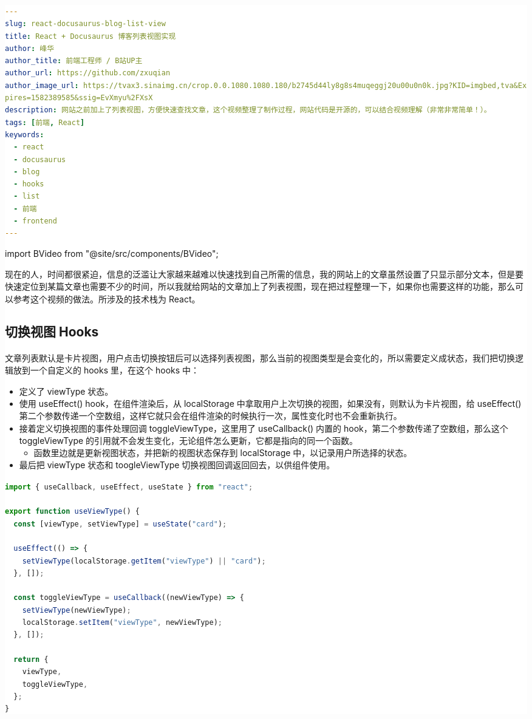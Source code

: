```yaml
---
slug: react-docusaurus-blog-list-view
title: React + Docusaurus 博客列表视图实现
author: 峰华
author_title: 前端工程师 / B站UP主
author_url: https://github.com/zxuqian
author_image_url: https://tvax3.sinaimg.cn/crop.0.0.1080.1080.180/b2745d44ly8g8s4muqeggj20u00u0n0k.jpg?KID=imgbed,tva&Expires=1582389585&ssig=EvXmyu%2FXsX
description: 网站之前加上了列表视图，方便快速查找文章，这个视频整理了制作过程，网站代码是开源的，可以结合视频理解（非常非常简单！）。
tags: [前端, React]
keywords:
  - react
  - docusaurus
  - blog
  - hooks
  - list
  - 前端
  - frontend
---
```


import BVideo from "@site/src/components/BVideo";

<BVideo src="//player.bilibili.com/player.html?aid=587721642&bvid=BV1iB4y1A7bN&cid=328161762&page=1"/>

现在的人，时间都很紧迫，信息的泛滥让大家越来越难以快速找到自己所需的信息，我的网站上的文章虽然设置了只显示部分文本，但是要快速定位到某篇文章也需要不少的时间，所以我就给网站的文章加上了列表视图，现在把过程整理一下，如果你也需要这样的功能，那么可以参考这个视频的做法。所涉及的技术栈为 React。

## 切换视图 Hooks

文章列表默认是卡片视图，用户点击切换按钮后可以选择列表视图，那么当前的视图类型是会变化的，所以需要定义成状态，我们把切换逻辑放到一个自定义的 hooks 里，在这个 hooks 中：

- 定义了 viewType 状态。
- 使用 useEffect() hook，在组件渲染后，从 localStorage 中拿取用户上次切换的视图，如果没有，则默认为卡片视图，给 useEffect() 第二个参数传递一个空数组，这样它就只会在组件渲染的时候执行一次，属性变化时也不会重新执行。
- 接着定义切换视图的事件处理回调 toggleViewType，这里用了 useCallback() 内置的 hook，第二个参数传递了空数组，那么这个 toggleViewType 的引用就不会发生变化，无论组件怎么更新，它都是指向的同一个函数。
  - 函数里边就是更新视图状态，并把新的视图状态保存到 localStorage 中，以记录用户所选择的状态。
- 最后把 viewType 状态和 toogleViewType 切换视图回调返回回去，以供组件使用。

```javascript
import { useCallback, useEffect, useState } from "react";

export function useViewType() {
  const [viewType, setViewType] = useState("card");

  useEffect(() => {
    setViewType(localStorage.getItem("viewType") || "card");
  }, []);

  const toggleViewType = useCallback((newViewType) => {
    setViewType(newViewType);
    localStorage.setItem("viewType", newViewType);
  }, []);

  return {
    viewType,
    toggleViewType,
  };
}
```
